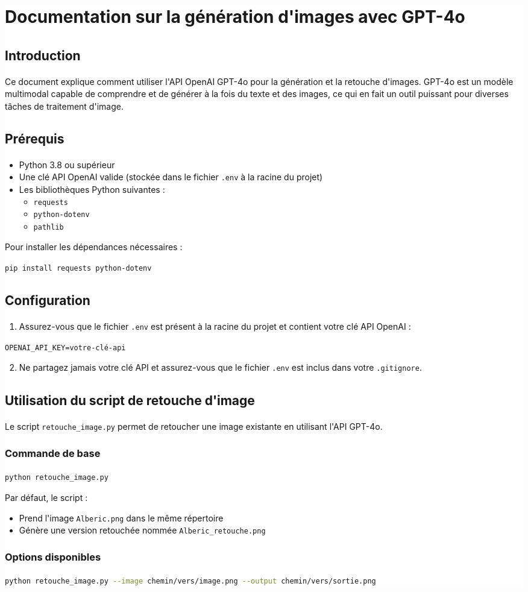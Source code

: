 # Documentation sur la génération d'images avec GPT-4o

## Introduction

Ce document explique comment utiliser l'API OpenAI GPT-4o pour la génération et la retouche d'images. GPT-4o est un modèle multimodal capable de comprendre et de générer à la fois du texte et des images, ce qui en fait un outil puissant pour diverses tâches de traitement d'image.

## Prérequis

- Python 3.8 ou supérieur
- Une clé API OpenAI valide (stockée dans le fichier `.env` à la racine du projet)
- Les bibliothèques Python suivantes :
  - `requests`
  - `python-dotenv`
  - `pathlib`

Pour installer les dépendances nécessaires :

```bash
pip install requests python-dotenv
```

## Configuration

1. Assurez-vous que le fichier `.env` est présent à la racine du projet et contient votre clé API OpenAI :

```
OPENAI_API_KEY=votre-clé-api
```

2. Ne partagez jamais votre clé API et assurez-vous que le fichier `.env` est inclus dans votre `.gitignore`.

## Utilisation du script de retouche d'image

Le script `retouche_image.py` permet de retoucher une image existante en utilisant l'API GPT-4o.

### Commande de base

```bash
python retouche_image.py
```

Par défaut, le script :
- Prend l'image `Alberic.png` dans le même répertoire
- Génère une version retouchée nommée `Alberic_retouche.png`

### Options disponibles

```bash
python retouche_image.py --image chemin/vers/image.png --output chemin/vers/sortie.png
```
